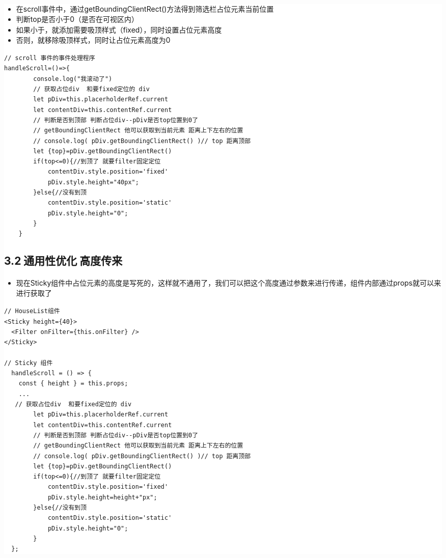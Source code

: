 - 在scroll事件中，通过getBoundingClientRect()方法得到筛选栏占位元素当前位置
- 判断top是否小于0（是否在可视区内）
- 如果小于，就添加需要吸顶样式（fixed），同时设置占位元素高度
- 否则，就移除吸顶样式，同时让占位元素高度为0

```react
// scroll 事件的事件处理程序
handleScroll=()=>{
        console.log("我滚动了")
        // 获取占位div  和要fixed定位的 div
        let pDiv=this.placerholderRef.current
        let contentDiv=this.contentRef.current
        // 判断是否到顶部 判断占位div--pDiv是否top位置到0了
        // getBoundingClientRect 他可以获取到当前元素 距离上下左右的位置
        // console.log( pDiv.getBoundingClientRect() )// top 距离顶部
        let {top}=pDiv.getBoundingClientRect()
        if(top<=0){//到顶了 就要filter固定定位
            contentDiv.style.position='fixed'
            pDiv.style.height="40px";
        }else{//没有到顶
            contentDiv.style.position='static'
            pDiv.style.height="0";
        }
    }
```

## 3.2 通用性优化 高度传来

- 现在Sticky组件中占位元素的高度是写死的，这样就不通用了，我们可以把这个高度通过参数来进行传递，组件内部通过props就可以来进行获取了

```react
// HouseList组件
<Sticky height={40}>
  <Filter onFilter={this.onFilter} />
</Sticky>

// Sticky 组件
  handleScroll = () => {
    const { height } = this.props;
    ...
   // 获取占位div  和要fixed定位的 div
        let pDiv=this.placerholderRef.current
        let contentDiv=this.contentRef.current
        // 判断是否到顶部 判断占位div--pDiv是否top位置到0了
        // getBoundingClientRect 他可以获取到当前元素 距离上下左右的位置
        // console.log( pDiv.getBoundingClientRect() )// top 距离顶部
        let {top}=pDiv.getBoundingClientRect()
        if(top<=0){//到顶了 就要filter固定定位
            contentDiv.style.position='fixed'
            pDiv.style.height=height+"px";
        }else{//没有到顶
            contentDiv.style.position='static'
            pDiv.style.height="0";
        }
  };
```
